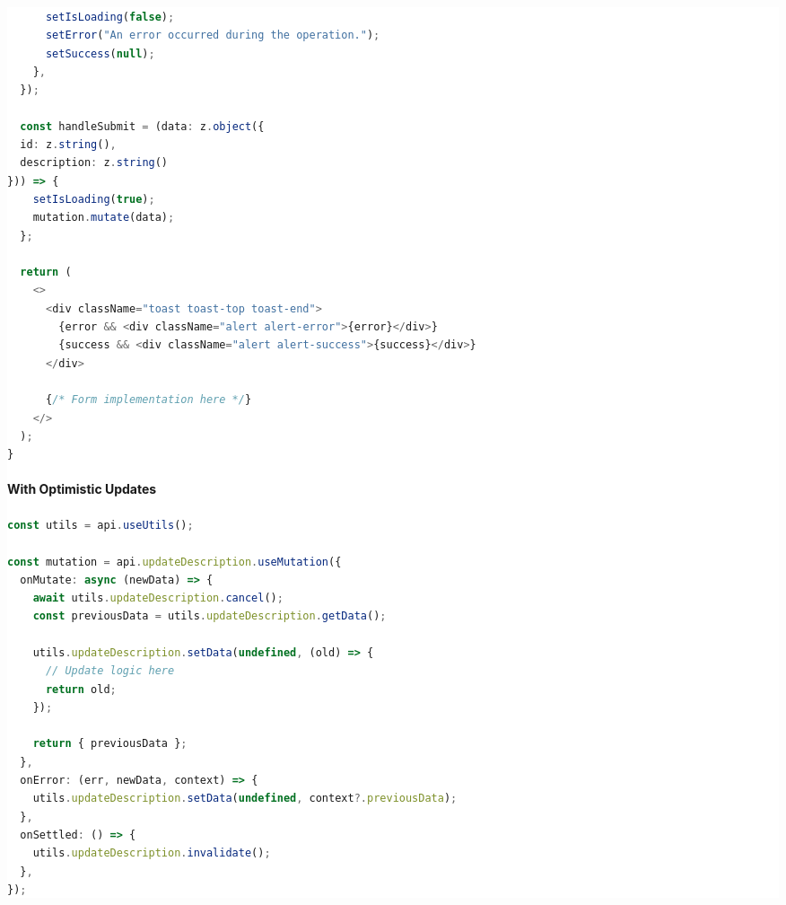 ```typescript
      setIsLoading(false);
      setError("An error occurred during the operation.");
      setSuccess(null);
    },
  });

  const handleSubmit = (data: z.object({
  id: z.string(),
  description: z.string()
})) => {
    setIsLoading(true);
    mutation.mutate(data);
  };

  return (
    <>
      <div className="toast toast-top toast-end">
        {error && <div className="alert alert-error">{error}</div>}
        {success && <div className="alert alert-success">{success}</div>}
      </div>

      {/* Form implementation here */}
    </>
  );
}
```

#### With Optimistic Updates
```typescript
const utils = api.useUtils();

const mutation = api.updateDescription.useMutation({
  onMutate: async (newData) => {
    await utils.updateDescription.cancel();
    const previousData = utils.updateDescription.getData();

    utils.updateDescription.setData(undefined, (old) => {
      // Update logic here
      return old;
    });

    return { previousData };
  },
  onError: (err, newData, context) => {
    utils.updateDescription.setData(undefined, context?.previousData);
  },
  onSettled: () => {
    utils.updateDescription.invalidate();
  },
});
```

